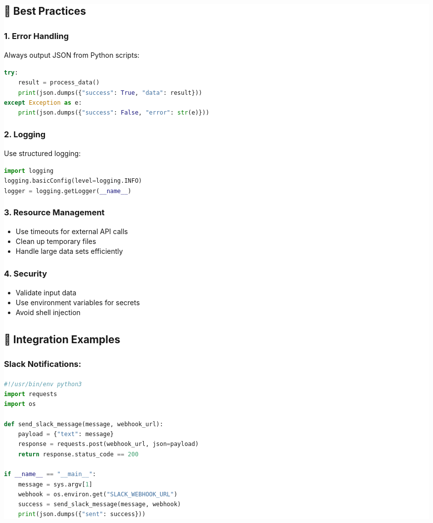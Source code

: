 ## 🎯 Best Practices

### 1. Error Handling
Always output JSON from Python scripts:
```python
try:
    result = process_data()
    print(json.dumps({"success": True, "data": result}))
except Exception as e:
    print(json.dumps({"success": False, "error": str(e)}))
```

### 2. Logging
Use structured logging:
```python
import logging
logging.basicConfig(level=logging.INFO)
logger = logging.getLogger(__name__)
```

### 3. Resource Management
- Use timeouts for external API calls
- Clean up temporary files
- Handle large data sets efficiently

### 4. Security
- Validate input data
- Use environment variables for secrets
- Avoid shell injection

## 🔗 Integration Examples

### Slack Notifications:
```python
#!/usr/bin/env python3
import requests
import os

def send_slack_message(message, webhook_url):
    payload = {"text": message}
    response = requests.post(webhook_url, json=payload)
    return response.status_code == 200

if __name__ == "__main__":
    message = sys.argv[1]
    webhook = os.environ.get("SLACK_WEBHOOK_URL")
    success = send_slack_message(message, webhook)
    print(json.dumps({"sent": success}))
```
